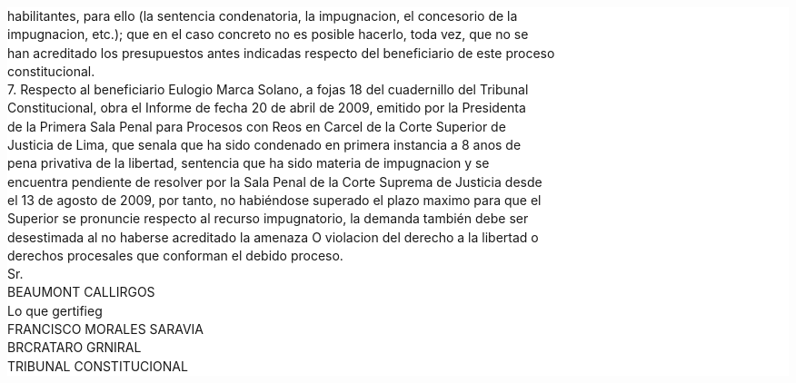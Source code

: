 habilitantes, para ello (la sentencia condenatoria, la impugnacion, el concesorio de la  
impugnacion, etc.); que en el caso concreto no es posible hacerlo, toda vez, que no se  
han acreditado los presupuestos antes indicadas respecto del beneficiario de este proceso  
constitucional.  
7. Respecto al beneficiario Eulogio Marca Solano, a fojas 18 del cuadernillo del Tribunal  
Constitucional, obra el Informe de fecha 20 de abril de 2009, emitido por la Presidenta  
de la Primera Sala Penal para Procesos con Reos en Carcel de la Corte Superior de  
Justicia de Lima, que senala que ha sido condenado en primera instancia a 8 anos de  
pena privativa de la libertad, sentencia que ha sido materia de impugnacion y se  
encuentra pendiente de resolver por la Sala Penal de la Corte Suprema de Justicia desde  
el 13 de agosto de 2009, por tanto, no habiéndose superado el plazo maximo para que el  
Superior se pronuncie respecto al recurso impugnatorio, la demanda también debe ser  
desestimada al no haberse acreditado la amenaza O violacion del derecho a la libertad o  
derechos procesales que conforman el debido proceso.  
Sr.  
BEAUMONT CALLIRGOS  
Lo que gertifieg  
FRANCISCO MORALES SARAVIA  
BRCRATARO GRNIRAL  
TRIBUNAL CONSTITUCIONAL